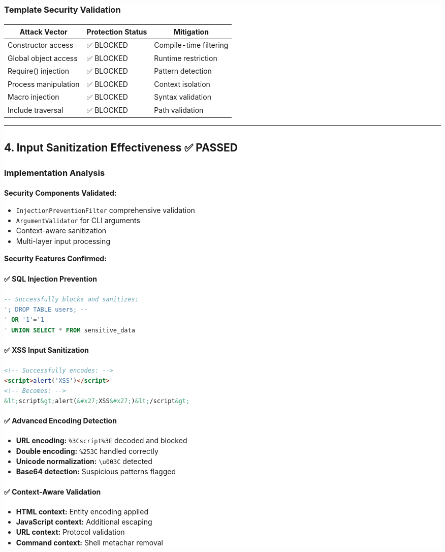 ### Template Security Validation

| Attack Vector | Protection Status | Mitigation |
|---------------|------------------|------------|
| Constructor access | ✅ BLOCKED | Compile-time filtering |
| Global object access | ✅ BLOCKED | Runtime restriction |
| Require() injection | ✅ BLOCKED | Pattern detection |
| Process manipulation | ✅ BLOCKED | Context isolation |
| Macro injection | ✅ BLOCKED | Syntax validation |
| Include traversal | ✅ BLOCKED | Path validation |

---

## 4. Input Sanitization Effectiveness ✅ PASSED

### Implementation Analysis

**Security Components Validated:**
- `InjectionPreventionFilter` comprehensive validation
- `ArgumentValidator` for CLI arguments
- Context-aware sanitization
- Multi-layer input processing

**Security Features Confirmed:**

#### ✅ SQL Injection Prevention
```sql
-- Successfully blocks and sanitizes:
'; DROP TABLE users; --
' OR '1'='1
' UNION SELECT * FROM sensitive_data
```

#### ✅ XSS Input Sanitization
```html
<!-- Successfully encodes: -->
<script>alert('XSS')</script>
<!-- Becomes: -->
&lt;script&gt;alert(&#x27;XSS&#x27;)&lt;/script&gt;
```

#### ✅ Advanced Encoding Detection
- **URL encoding:** `%3Cscript%3E` decoded and blocked
- **Double encoding:** `%253C` handled correctly
- **Unicode normalization:** `\u003C` detected
- **Base64 detection:** Suspicious patterns flagged

#### ✅ Context-Aware Validation
- **HTML context:** Entity encoding applied
- **JavaScript context:** Additional escaping
- **URL context:** Protocol validation
- **Command context:** Shell metachar removal
